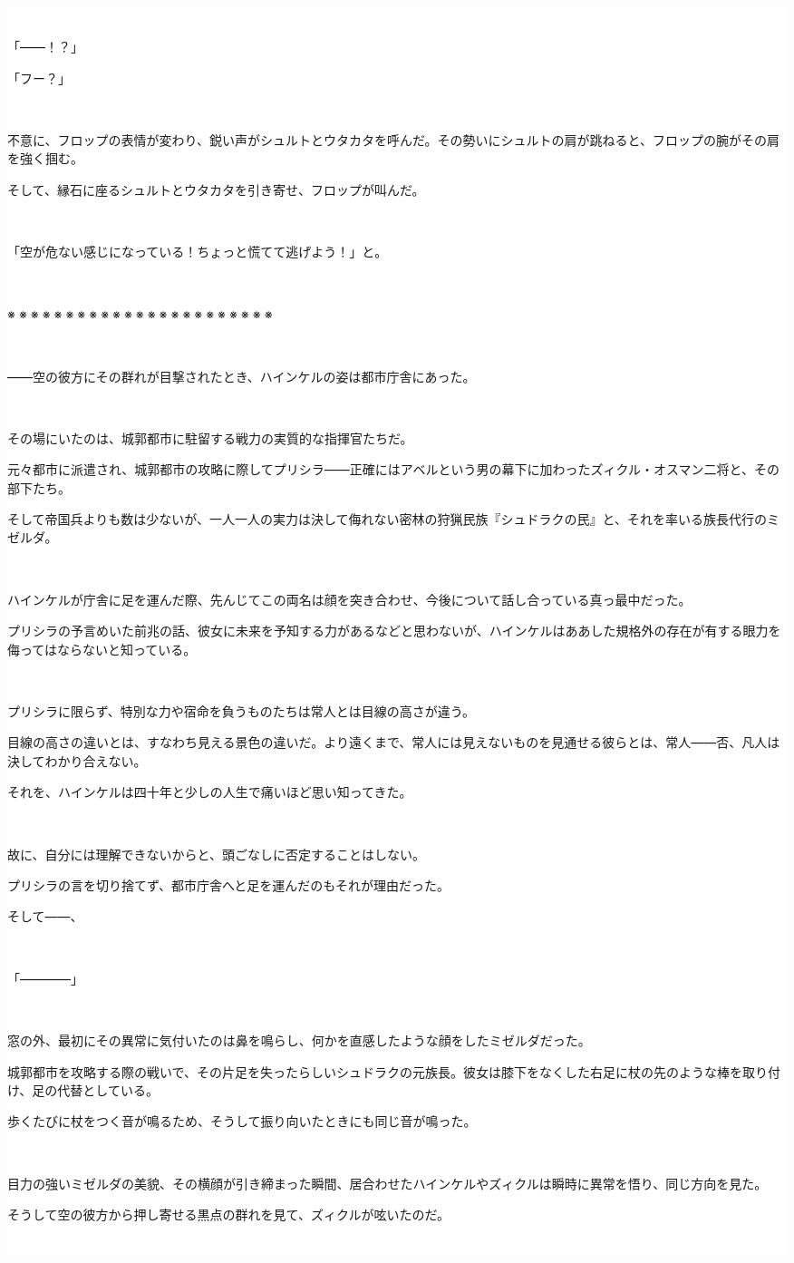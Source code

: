 　

「――！？」

「フー？」

　

不意に、フロップの表情が変わり、鋭い声がシュルトとウタカタを呼んだ。その勢いにシュルトの肩が跳ねると、フロップの腕がその肩を強く掴む。

そして、縁石に座るシュルトとウタカタを引き寄せ、フロップが叫んだ。

　

「空が危ない感じになっている！ちょっと慌てて逃げよう！」と。

　

※ ※ ※ ※ ※ ※ ※ ※ ※ ※ ※ ※ ※ ※ ※ ※ ※ ※ ※ ※ ※ ※ ※

　

――空の彼方にその群れが目撃されたとき、ハインケルの姿は都市庁舎にあった。

　

その場にいたのは、城郭都市に駐留する戦力の実質的な指揮官たちだ。

元々都市に派遣され、城郭都市の攻略に際してプリシラ――正確にはアベルという男の幕下に加わったズィクル・オスマン二将と、その部下たち。

そして帝国兵よりも数は少ないが、一人一人の実力は決して侮れない密林の狩猟民族『シュドラクの民』と、それを率いる族長代行のミゼルダ。

　

ハインケルが庁舎に足を運んだ際、先んじてこの両名は顔を突き合わせ、今後について話し合っている真っ最中だった。

プリシラの予言めいた前兆の話、彼女に未来を予知する力があるなどと思わないが、ハインケルはああした規格外の存在が有する眼力を侮ってはならないと知っている。

　

プリシラに限らず、特別な力や宿命を負うものたちは常人とは目線の高さが違う。

目線の高さの違いとは、すなわち見える景色の違いだ。より遠くまで、常人には見えないものを見通せる彼らとは、常人――否、凡人は決してわかり合えない。

それを、ハインケルは四十年と少しの人生で痛いほど思い知ってきた。

　

故に、自分には理解できないからと、頭ごなしに否定することはしない。

プリシラの言を切り捨てず、都市庁舎へと足を運んだのもそれが理由だった。

そして――、

　

「――――」

　

窓の外、最初にその異常に気付いたのは鼻を鳴らし、何かを直感したような顔をしたミゼルダだった。

城郭都市を攻略する際の戦いで、その片足を失ったらしいシュドラクの元族長。彼女は膝下をなくした右足に杖の先のような棒を取り付け、足の代替としている。

歩くたびに杖をつく音が鳴るため、そうして振り向いたときにも同じ音が鳴った。

　

目力の強いミゼルダの美貌、その横顔が引き締まった瞬間、居合わせたハインケルやズィクルは瞬時に異常を悟り、同じ方向を見た。

そうして空の彼方から押し寄せる黒点の群れを見て、ズィクルが呟いたのだ。

　